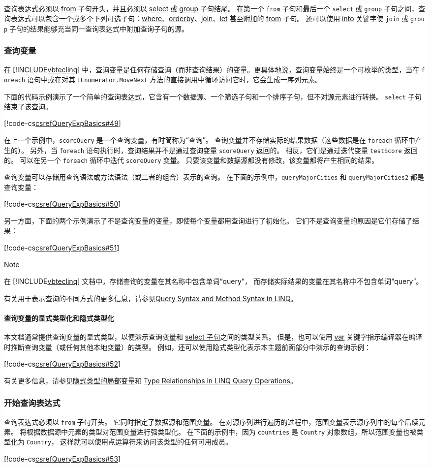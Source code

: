  查询表达式必须以 [from](../../../csharp/language-reference/keywords/from-clause.md) 子句开头，并且必须以 [select](../../../csharp/language-reference/keywords/select-clause.md) 或 [group](../../../csharp/language-reference/keywords/group-clause.md) 子句结尾。  在第一个 `from` 子句和最后一个 `select` 或 `group` 子句之间，查询表达式可以包含一个或多个下列可选子句：[where](../../../csharp/language-reference/keywords/where-clause.md)、[orderby](../../../csharp/language-reference/keywords/orderby-clause.md)、[join](../../../csharp/language-reference/keywords/join-clause.md)、[let](../../../csharp/language-reference/keywords/let-clause.md) 甚至附加的 [from](../../../csharp/language-reference/keywords/from-clause.md) 子句。  还可以使用 [into](../../../csharp/language-reference/keywords/into.md) 关键字使 `join` 或 `group` 子句的结果能够充当同一查询表达式中附加查询子句的源。  
  
### 查询变量  
 在 [!INCLUDE[vbteclinq](../../../csharp/includes/vbteclinq-md.md)] 中，查询变量是任何存储查询（而非查询结果）的变量。更具体地说，查询变量始终是一个可枚举的类型，当在 `foreach` 语句中或在对其 `IEnumerator.MoveNext` 方法的直接调用中循环访问它时，它会生成一序列元素。  
  
 下面的代码示例演示了一个简单的查询表达式，它含有一个数据源、一个筛选子句和一个排序子句，但不对源元素进行转换。  `select` 子句结束了该查询。  
  
 [!code-cs[csrefQueryExpBasics#49](../../../csharp/programming-guide/linq-query-expressions/codesnippet/csharp/query-expression-basics_5.cs)]  
  
 在上一个示例中，`scoreQuery` 是一个查询变量，有时简称为“查询”。  查询变量并不存储实际的结果数据（这些数据是在 `foreach` 循环中产生的）。  另外，当 `foreach` 语句执行时，查询结果并不是通过查询变量 `scoreQuery` 返回的。  相反，它们是通过迭代变量 `testScore` 返回的。  可以在另一个 `foreach` 循环中迭代 `scoreQuery` 变量。  只要该变量和数据源都没有修改，该变量都将产生相同的结果。  
  
 查询变量可以存储用查询语法或方法语法（或二者的组合）表示的查询。  在下面的示例中，`queryMajorCities` 和 `queryMajorCities2` 都是查询变量：  
  
 [!code-cs[csrefQueryExpBasics#50](../../../csharp/programming-guide/linq-query-expressions/codesnippet/csharp/query-expression-basics_6.cs)]  
  
 另一方面，下面的两个示例演示了不是查询变量的变量，即使每个变量都用查询进行了初始化。  它们不是查询变量的原因是它们存储了结果：  
  
 [!code-cs[csrefQueryExpBasics#51](../../../csharp/programming-guide/linq-query-expressions/codesnippet/csharp/query-expression-basics_7.cs)]  
  
> [!NOTE]
>  在 [!INCLUDE[vbteclinq](../../../csharp/includes/vbteclinq-md.md)] 文档中，存储查询的变量在其名称中包含单词“query”，  而存储实际结果的变量在其名称中不包含单词“query”。  
  
 有关用于表示查询的不同方式的更多信息，请参见[Query Syntax and Method Syntax in LINQ](../../../csharp/programming-guide/concepts/linq/query-syntax-and-method-syntax-in-linq.md)。  
  
#### 查询变量的显式类型化和隐式类型化  
 本文档通常提供查询变量的显式类型，以便演示查询变量和 [select 子句](../../../csharp/language-reference/keywords/select-clause.md)之间的类型关系。  但是，也可以使用 [var](../../../csharp/language-reference/keywords/var.md) 关键字指示编译器在编译时推断查询变量（或任何其他本地变量）的类型。  例如，还可以使用隐式类型化表示本主题前面部分中演示的查询示例：  
  
 [!code-cs[csrefQueryExpBasics#52](../../../csharp/programming-guide/linq-query-expressions/codesnippet/csharp/query-expression-basics_8.cs)]  
  
 有关更多信息，请参见[隐式类型的局部变量](../../../csharp/programming-guide/classes-and-structs/implicitly-typed-local-variables.md)和 [Type Relationships in LINQ Query Operations](../../../csharp/programming-guide/concepts/linq/type-relationships-in-linq-query-operations.md)。  
  
### 开始查询表达式  
 查询表达式必须以 `from` 子句开头。  它同时指定了数据源和范围变量。  在对源序列进行遍历的过程中，范围变量表示源序列中的每个后续元素。  将根据数据源中元素的类型对范围变量进行强类型化。  在下面的示例中，因为 `countries` 是 `Country` 对象数组，所以范围变量也被类型化为 `Country`，  这样就可以使用点运算符来访问该类型的任何可用成员。  
  
 [!code-cs[csrefQueryExpBasics#53](../../../csharp/programming-guide/linq-query-expressions/codesnippet/csharp/query-expression-basics_9.cs)]  
  